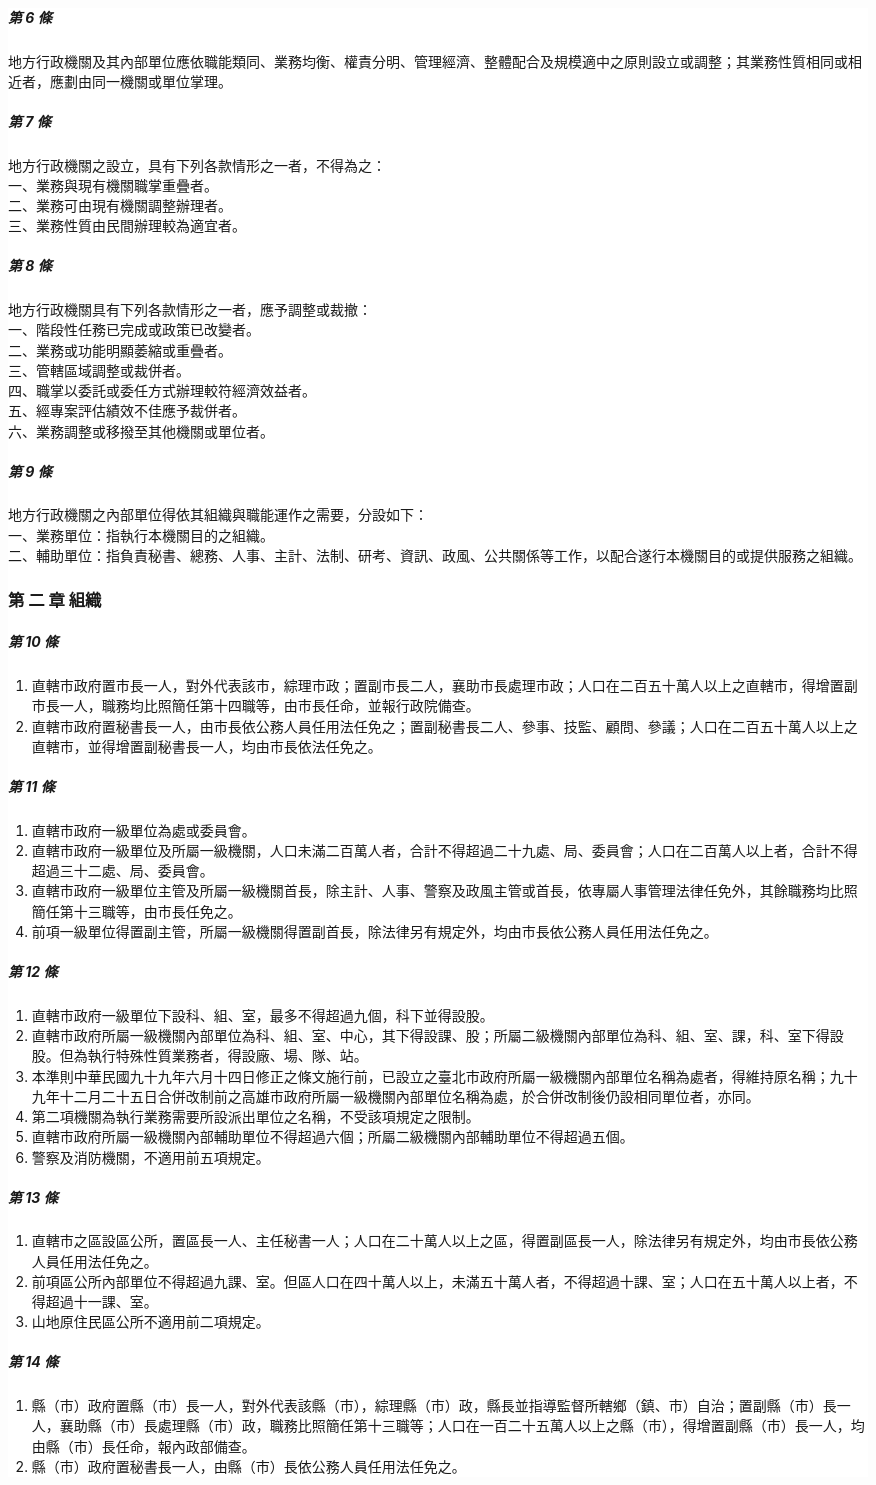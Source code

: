##### 第 6 條
地方行政機關及其內部單位應依職能類同、業務均衡、權責分明、管理經濟、整體配合及規模適中之原則設立或調整；其業務性質相同或相近者，應劃由同一機關或單位掌理。

##### 第 7 條
地方行政機關之設立，具有下列各款情形之一者，不得為之：  
一、業務與現有機關職掌重疊者。  
二、業務可由現有機關調整辦理者。  
三、業務性質由民間辦理較為適宜者。

##### 第 8 條
地方行政機關具有下列各款情形之一者，應予調整或裁撤：  
一、階段性任務已完成或政策已改變者。  
二、業務或功能明顯萎縮或重疊者。  
三、管轄區域調整或裁併者。  
四、職掌以委託或委任方式辦理較符經濟效益者。  
五、經專案評估績效不佳應予裁併者。  
六、業務調整或移撥至其他機關或單位者。

##### 第 9 條
地方行政機關之內部單位得依其組織與職能運作之需要，分設如下：  
一、業務單位：指執行本機關目的之組織。  
二、輔助單位：指負責秘書、總務、人事、主計、法制、研考、資訊、政風、公共關係等工作，以配合遂行本機關目的或提供服務之組織。

### 第 二 章 組織

##### 第 10 條
1. 直轄市政府置市長一人，對外代表該市，綜理市政；置副市長二人，襄助市長處理市政；人口在二百五十萬人以上之直轄市，得增置副市長一人，職務均比照簡任第十四職等，由市長任命，並報行政院備查。
1. 直轄市政府置秘書長一人，由市長依公務人員任用法任免之；置副秘書長二人、參事、技監、顧問、參議；人口在二百五十萬人以上之直轄市，並得增置副秘書長一人，均由市長依法任免之。

##### 第 11 條
1. 直轄市政府一級單位為處或委員會。
1. 直轄市政府一級單位及所屬一級機關，人口未滿二百萬人者，合計不得超過二十九處、局、委員會；人口在二百萬人以上者，合計不得超過三十二處、局、委員會。
1. 直轄市政府一級單位主管及所屬一級機關首長，除主計、人事、警察及政風主管或首長，依專屬人事管理法律任免外，其餘職務均比照簡任第十三職等，由市長任免之。
1. 前項一級單位得置副主管，所屬一級機關得置副首長，除法律另有規定外，均由市長依公務人員任用法任免之。

##### 第 12 條
1. 直轄市政府一級單位下設科、組、室，最多不得超過九個，科下並得設股。
1. 直轄市政府所屬一級機關內部單位為科、組、室、中心，其下得設課、股；所屬二級機關內部單位為科、組、室、課，科、室下得設股。但為執行特殊性質業務者，得設廠、場、隊、站。
1. 本準則中華民國九十九年六月十四日修正之條文施行前，已設立之臺北市政府所屬一級機關內部單位名稱為處者，得維持原名稱；九十九年十二月二十五日合併改制前之高雄市政府所屬一級機關內部單位名稱為處，於合併改制後仍設相同單位者，亦同。
1. 第二項機關為執行業務需要所設派出單位之名稱，不受該項規定之限制。
1. 直轄市政府所屬一級機關內部輔助單位不得超過六個；所屬二級機關內部輔助單位不得超過五個。
1. 警察及消防機關，不適用前五項規定。

##### 第 13 條
1. 直轄市之區設區公所，置區長一人、主任秘書一人；人口在二十萬人以上之區，得置副區長一人，除法律另有規定外，均由市長依公務人員任用法任免之。 
1. 前項區公所內部單位不得超過九課、室。但區人口在四十萬人以上，未滿五十萬人者，不得超過十課、室；人口在五十萬人以上者，不得超過十一課、室。 
1. 山地原住民區公所不適用前二項規定。

##### 第 14 條
1. 縣（市）政府置縣（市）長一人，對外代表該縣（市），綜理縣（市）政，縣長並指導監督所轄鄉（鎮、市）自治；置副縣（市）長一人，襄助縣（市）長處理縣（市）政，職務比照簡任第十三職等；人口在一百二十五萬人以上之縣（市），得增置副縣（市）長一人，均由縣（市）長任命，報內政部備查。
1. 縣（市）政府置秘書長一人，由縣（市）長依公務人員任用法任免之。
